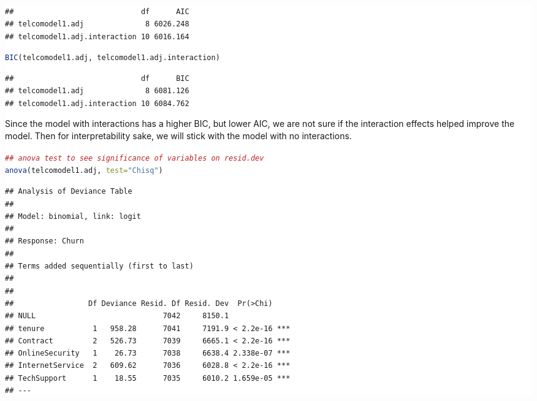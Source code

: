    ##                             df      AIC
    ## telcomodel1.adj              8 6026.248
    ## telcomodel1.adj.interaction 10 6016.164

``` r
BIC(telcomodel1.adj, telcomodel1.adj.interaction)
```

    ##                             df      BIC
    ## telcomodel1.adj              8 6081.126
    ## telcomodel1.adj.interaction 10 6084.762

Since the model with interactions has a higher BIC, but lower AIC, we
are not sure if the interaction effects helped improve the model. Then
for interpretability sake, we will stick with the model with no
interactions.

``` r
## anova test to see significance of variables on resid.dev
anova(telcomodel1.adj, test="Chisq")
```

    ## Analysis of Deviance Table
    ## 
    ## Model: binomial, link: logit
    ## 
    ## Response: Churn
    ## 
    ## Terms added sequentially (first to last)
    ## 
    ## 
    ##                 Df Deviance Resid. Df Resid. Dev  Pr(>Chi)    
    ## NULL                             7042     8150.1              
    ## tenure           1   958.28      7041     7191.9 < 2.2e-16 ***
    ## Contract         2   526.73      7039     6665.1 < 2.2e-16 ***
    ## OnlineSecurity   1    26.73      7038     6638.4 2.338e-07 ***
    ## InternetService  2   609.62      7036     6028.8 < 2.2e-16 ***
    ## TechSupport      1    18.55      7035     6010.2 1.659e-05 ***
    ## ---